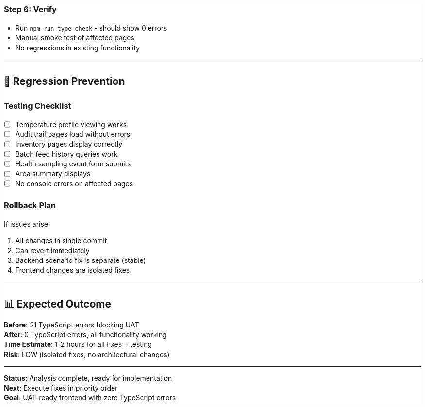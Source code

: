 ### Step 6: Verify
- Run `npm run type-check` - should show 0 errors
- Manual smoke test of affected pages
- No regressions in existing functionality

---

## 🚨 Regression Prevention

### Testing Checklist
- [ ] Temperature profile viewing works
- [ ] Audit trail pages load without errors
- [ ] Inventory pages display correctly
- [ ] Batch feed history queries work
- [ ] Health sampling event form submits
- [ ] Area summary displays
- [ ] No console errors on affected pages

### Rollback Plan
If issues arise:
1. All changes in single commit
2. Can revert immediately
3. Backend scenario fix is separate (stable)
4. Frontend changes are isolated fixes

---

## 📊 Expected Outcome

**Before**: 21 TypeScript errors blocking UAT  
**After**: 0 TypeScript errors, all functionality working  
**Time Estimate**: 1-2 hours for all fixes + testing  
**Risk**: LOW (isolated fixes, no architectural changes)

---

**Status**: Analysis complete, ready for implementation  
**Next**: Execute fixes in priority order  
**Goal**: UAT-ready frontend with zero TypeScript errors





